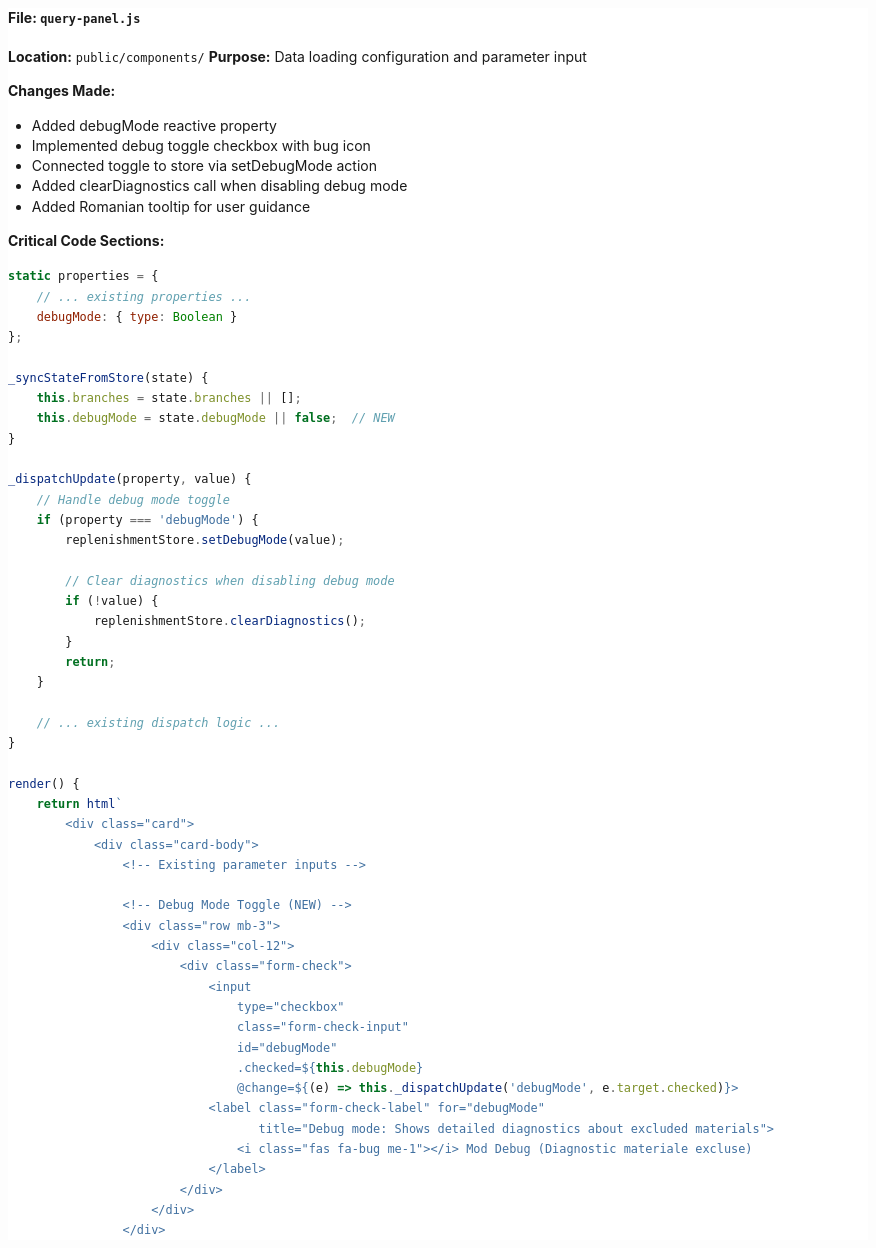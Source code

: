 
#### **File:** `query-panel.js`
**Location:** `public/components/`
**Purpose:** Data loading configuration and parameter input

**Changes Made:**
- Added debugMode reactive property
- Implemented debug toggle checkbox with bug icon
- Connected toggle to store via setDebugMode action
- Added clearDiagnostics call when disabling debug mode
- Added Romanian tooltip for user guidance

**Critical Code Sections:**
```javascript
static properties = {
    // ... existing properties ...
    debugMode: { type: Boolean }
};

_syncStateFromStore(state) {
    this.branches = state.branches || [];
    this.debugMode = state.debugMode || false;  // NEW
}

_dispatchUpdate(property, value) {
    // Handle debug mode toggle
    if (property === 'debugMode') {
        replenishmentStore.setDebugMode(value);
        
        // Clear diagnostics when disabling debug mode
        if (!value) {
            replenishmentStore.clearDiagnostics();
        }
        return;
    }
    
    // ... existing dispatch logic ...
}

render() {
    return html`
        <div class="card">
            <div class="card-body">
                <!-- Existing parameter inputs -->
                
                <!-- Debug Mode Toggle (NEW) -->
                <div class="row mb-3">
                    <div class="col-12">
                        <div class="form-check">
                            <input 
                                type="checkbox" 
                                class="form-check-input" 
                                id="debugMode"
                                .checked=${this.debugMode}
                                @change=${(e) => this._dispatchUpdate('debugMode', e.target.checked)}>
                            <label class="form-check-label" for="debugMode" 
                                   title="Debug mode: Shows detailed diagnostics about excluded materials">
                                <i class="fas fa-bug me-1"></i> Mod Debug (Diagnostic materiale excluse)
                            </label>
                        </div>
                    </div>
                </div>
```